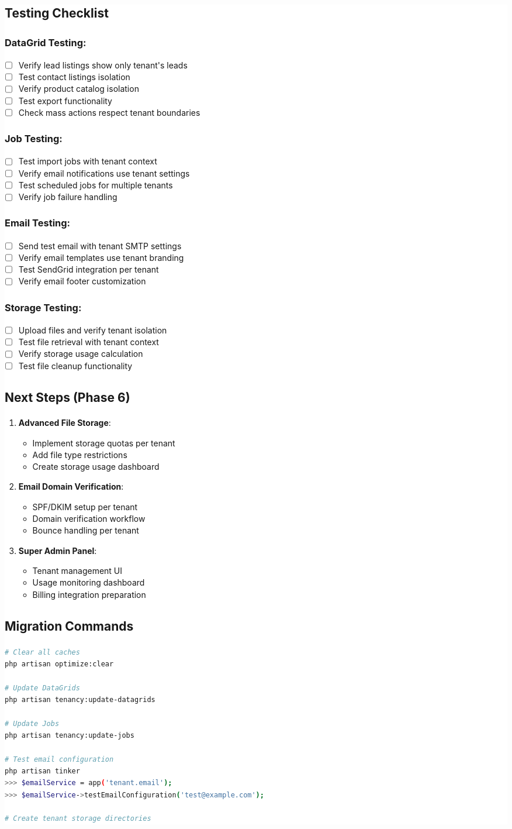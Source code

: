 ## Testing Checklist

### DataGrid Testing:
- [ ] Verify lead listings show only tenant's leads
- [ ] Test contact listings isolation
- [ ] Verify product catalog isolation
- [ ] Test export functionality
- [ ] Check mass actions respect tenant boundaries

### Job Testing:
- [ ] Test import jobs with tenant context
- [ ] Verify email notifications use tenant settings
- [ ] Test scheduled jobs for multiple tenants
- [ ] Verify job failure handling

### Email Testing:
- [ ] Send test email with tenant SMTP settings
- [ ] Verify email templates use tenant branding
- [ ] Test SendGrid integration per tenant
- [ ] Verify email footer customization

### Storage Testing:
- [ ] Upload files and verify tenant isolation
- [ ] Test file retrieval with tenant context
- [ ] Verify storage usage calculation
- [ ] Test file cleanup functionality

## Next Steps (Phase 6)

1. **Advanced File Storage**:
   - Implement storage quotas per tenant
   - Add file type restrictions
   - Create storage usage dashboard

2. **Email Domain Verification**:
   - SPF/DKIM setup per tenant
   - Domain verification workflow
   - Bounce handling per tenant

3. **Super Admin Panel**:
   - Tenant management UI
   - Usage monitoring dashboard
   - Billing integration preparation

## Migration Commands

```bash
# Clear all caches
php artisan optimize:clear

# Update DataGrids
php artisan tenancy:update-datagrids

# Update Jobs
php artisan tenancy:update-jobs

# Test email configuration
php artisan tinker
>>> $emailService = app('tenant.email');
>>> $emailService->testEmailConfiguration('test@example.com');

# Create tenant storage directories
```